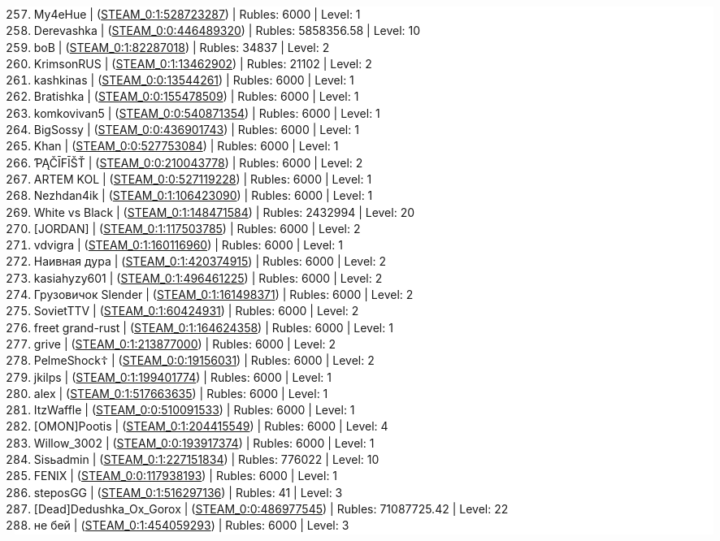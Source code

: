257. My4eHue  |  ([STEAM_0:1:528723287](https://steamcommunity.com/profiles/76561199017712303))  |  Rubles: 6000  |  Level: 1
258. Derevashka  |  ([STEAM_0:0:446489320](https://steamcommunity.com/profiles/76561198853244368))  |  Rubles: 5858356.58  |  Level: 10
259. boB  |  ([STEAM_0:1:82287018](https://steamcommunity.com/profiles/76561198124839765))  |  Rubles: 34837  |  Level: 2
260. KrimsonRUS  |  ([STEAM_0:1:13462902](https://steamcommunity.com/profiles/76561197987191533))  |  Rubles: 21102  |  Level: 2
261. kashkinas  |  ([STEAM_0:0:13544261](https://steamcommunity.com/profiles/76561197987354250))  |  Rubles: 6000  |  Level: 1
262. Bratishka  |  ([STEAM_0:0:155478509](https://steamcommunity.com/profiles/76561198271222746))  |  Rubles: 6000  |  Level: 1
263. komkovivan5  |  ([STEAM_0:0:540871354](https://steamcommunity.com/profiles/76561199042008436))  |  Rubles: 6000  |  Level: 1
264. BigSossy  |  ([STEAM_0:0:436901743](https://steamcommunity.com/profiles/76561198834069214))  |  Rubles: 6000  |  Level: 1
265. Khan  |  ([STEAM_0:0:527753084](https://steamcommunity.com/profiles/76561199015771896))  |  Rubles: 6000  |  Level: 1
266. ƤĄČĪFĪŠŤ  |  ([STEAM_0:0:210043778](https://steamcommunity.com/profiles/76561198380353284))  |  Rubles: 6000  |  Level: 2
267. ARTEM KOL  |  ([STEAM_0:0:527119228](https://steamcommunity.com/profiles/76561199014504184))  |  Rubles: 6000  |  Level: 1
268. Nezhdan4ik  |  ([STEAM_0:1:106423090](https://steamcommunity.com/profiles/76561198173111909))  |  Rubles: 6000  |  Level: 1
269. White vs Black  |  ([STEAM_0:1:148471584](https://steamcommunity.com/profiles/76561198257208897))  |  Rubles: 2432994  |  Level: 20
270. [JORDAN]  |  ([STEAM_0:1:117503785](https://steamcommunity.com/profiles/76561198195273299))  |  Rubles: 6000  |  Level: 2
271. vdvigra  |  ([STEAM_0:1:160116960](https://steamcommunity.com/profiles/76561198280499649))  |  Rubles: 6000  |  Level: 1
272. Наивная дура  |  ([STEAM_0:1:420374915](https://steamcommunity.com/profiles/76561198801015559))  |  Rubles: 6000  |  Level: 2
273. kasiahyzy601  |  ([STEAM_0:1:496461225](https://steamcommunity.com/profiles/76561198953188179))  |  Rubles: 6000  |  Level: 2
274. Грузовичок Slender  |  ([STEAM_0:1:161498371](https://steamcommunity.com/profiles/76561198283262471))  |  Rubles: 6000  |  Level: 2
275. SovietTTV  |  ([STEAM_0:1:60424931](https://steamcommunity.com/profiles/76561198081115591))  |  Rubles: 6000  |  Level: 2
276. freet grand-rust  |  ([STEAM_0:1:164624358](https://steamcommunity.com/profiles/76561198289514445))  |  Rubles: 6000  |  Level: 1
277. grive  |  ([STEAM_0:1:213877000](https://steamcommunity.com/profiles/76561198388019729))  |  Rubles: 6000  |  Level: 2
278. PelmeShock☦  |  ([STEAM_0:0:19156031](https://steamcommunity.com/profiles/76561197998577790))  |  Rubles: 6000  |  Level: 2
279. jkilps  |  ([STEAM_0:1:199401774](https://steamcommunity.com/profiles/76561198359069277))  |  Rubles: 6000  |  Level: 1
280. alex  |  ([STEAM_0:1:517663635](https://steamcommunity.com/profiles/76561198995592999))  |  Rubles: 6000  |  Level: 1
281. ItzWaffle  |  ([STEAM_0:0:510091533](https://steamcommunity.com/profiles/76561198980448794))  |  Rubles: 6000  |  Level: 1
282. [OMON]Pootis  |  ([STEAM_0:1:204415549](https://steamcommunity.com/profiles/76561198369096827))  |  Rubles: 6000  |  Level: 4
283. Willow_3002  |  ([STEAM_0:0:193917374](https://steamcommunity.com/profiles/76561198348100476))  |  Rubles: 6000  |  Level: 1
284. Sisьadmin  |  ([STEAM_0:1:227151834](https://steamcommunity.com/profiles/76561198414569397))  |  Rubles: 776022  |  Level: 10
285. FENIX  |  ([STEAM_0:0:117938193](https://steamcommunity.com/profiles/76561198196142114))  |  Rubles: 6000  |  Level: 1
286. steposGG  |  ([STEAM_0:1:516297136](https://steamcommunity.com/profiles/76561198992860001))  |  Rubles: 41  |  Level: 3
287. [Dead]Dedushka_Ox_Gorox  |  ([STEAM_0:0:486977545](https://steamcommunity.com/profiles/76561198934220818))  |  Rubles: 71087725.42  |  Level: 22
288. не бей  |  ([STEAM_0:1:454059293](https://steamcommunity.com/profiles/76561198868384315))  |  Rubles: 6000  |  Level: 3